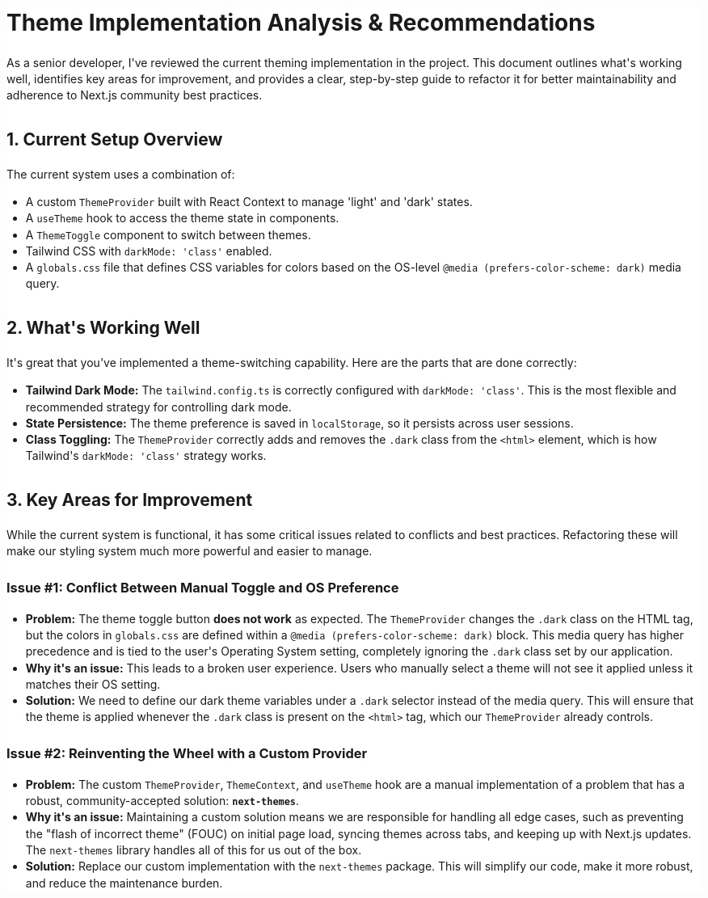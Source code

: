 # Theme Implementation Analysis & Recommendations

As a senior developer, I've reviewed the current theming implementation in the project. This document outlines what's working well, identifies key areas for improvement, and provides a clear, step-by-step guide to refactor it for better maintainability and adherence to Next.js community best practices.

## 1. Current Setup Overview

The current system uses a combination of:
- A custom `ThemeProvider` built with React Context to manage 'light' and 'dark' states.
- A `useTheme` hook to access the theme state in components.
- A `ThemeToggle` component to switch between themes.
- Tailwind CSS with `darkMode: 'class'` enabled.
- A `globals.css` file that defines CSS variables for colors based on the OS-level `@media (prefers-color-scheme: dark)` media query.

## 2. What's Working Well

It's great that you've implemented a theme-switching capability. Here are the parts that are done correctly:

- **Tailwind Dark Mode:** The `tailwind.config.ts` is correctly configured with `darkMode: 'class'`. This is the most flexible and recommended strategy for controlling dark mode.
- **State Persistence:** The theme preference is saved in `localStorage`, so it persists across user sessions.
- **Class Toggling:** The `ThemeProvider` correctly adds and removes the `.dark` class from the `<html>` element, which is how Tailwind's `darkMode: 'class'` strategy works.

## 3. Key Areas for Improvement

While the current system is functional, it has some critical issues related to conflicts and best practices. Refactoring these will make our styling system much more powerful and easier to manage.

### Issue #1: Conflict Between Manual Toggle and OS Preference

- **Problem:** The theme toggle button **does not work** as expected. The `ThemeProvider` changes the `.dark` class on the HTML tag, but the colors in `globals.css` are defined within a `@media (prefers-color-scheme: dark)` block. This media query has higher precedence and is tied to the user's Operating System setting, completely ignoring the `.dark` class set by our application.
- **Why it's an issue:** This leads to a broken user experience. Users who manually select a theme will not see it applied unless it matches their OS setting.
- **Solution:** We need to define our dark theme variables under a `.dark` selector instead of the media query. This will ensure that the theme is applied whenever the `.dark` class is present on the `<html>` tag, which our `ThemeProvider` already controls.

### Issue #2: Reinventing the Wheel with a Custom Provider

- **Problem:** The custom `ThemeProvider`, `ThemeContext`, and `useTheme` hook are a manual implementation of a problem that has a robust, community-accepted solution: **`next-themes`**.
- **Why it's an issue:** Maintaining a custom solution means we are responsible for handling all edge cases, such as preventing the "flash of incorrect theme" (FOUC) on initial page load, syncing themes across tabs, and keeping up with Next.js updates. The `next-themes` library handles all of this for us out of the box.
- **Solution:** Replace our custom implementation with the `next-themes` package. This will simplify our code, make it more robust, and reduce the maintenance burden.
